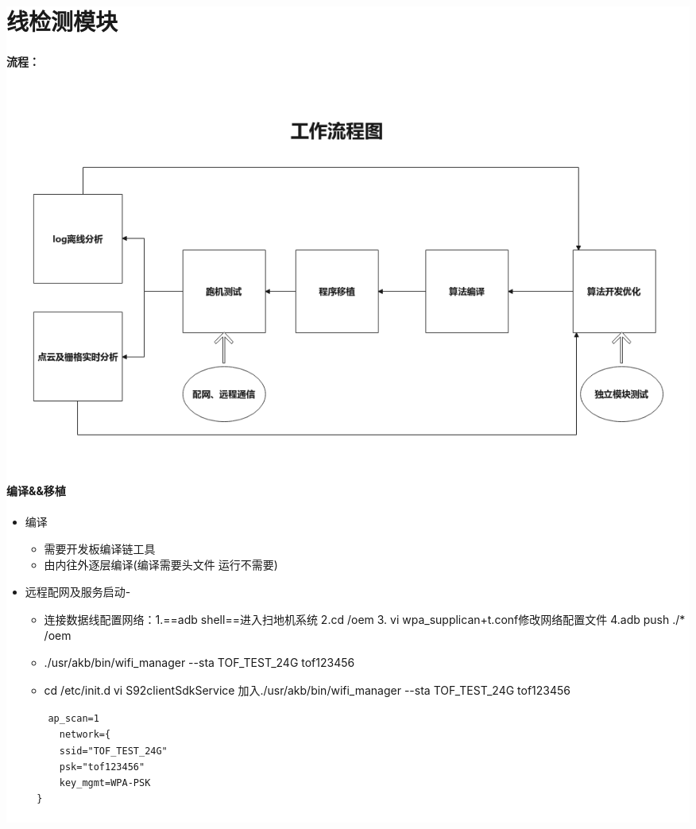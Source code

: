 # 线检测模块

#### **流程：**

![工作流程图](%E7%BA%BF%E6%A3%80%E6%B5%8B%E6%A8%A1%E5%9D%97%E6%B5%81%E7%A8%8B.assets/%E5%B7%A5%E4%BD%9C%E6%B5%81%E7%A8%8B%E5%9B%BE-1626487287927.png)

#### 编译&&移植

- 编译
  - 需要开发板编译链工具
  - 由内往外逐层编译(编译需要头文件 运行不需要)



- 远程配网及服务启动-
  - 连接数据线配置网络：1.==adb shell==进入扫地机系统 2.cd /oem      3. vi wpa_supplican+t.conf修改网络配置文件   4.adb push ./*  /oem

  -  ./usr/akb/bin/wifi_manager --sta TOF_TEST_24G tof123456

  -  cd /etc/init.d     vi S92clientSdkService  加入./usr/akb/bin/wifi_manager --sta TOF_TEST_24G tof123456
  
    ```
    	ap_scan=1
    	  network={
          ssid="TOF_TEST_24G"
          psk="tof123456"
          key_mgmt=WPA-PSK
      }
    
